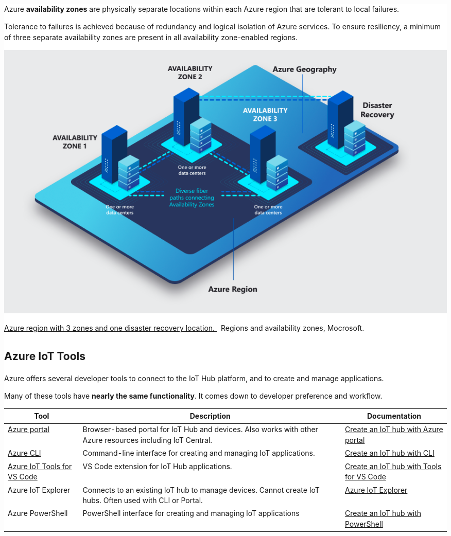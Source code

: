 Azure **availability zones** are physically separate locations within each Azure region that are tolerant to local failures.

Tolerance to failures is achieved because of redundancy and logical isolation of Azure services. To ensure resiliency, a minimum of three separate availability zones are present in all availability zone-enabled regions.

![](assets/intro-azure-zone-region.png)

<p class=img-info>
<a href="https://docs.microsoft.com/en-us/azure/availability-zones/az-overview"> Azure region with 3 zones and one disaster recovery location. </a>&nbsp; Regions and availability zones, Mocrosoft.
</p>


## Azure IoT Tools

Azure offers several developer tools to connect to the IoT Hub platform, and to create and manage applications.

Many of these tools have **nearly the same functionality**. It comes down to developer preference and workflow.


| Tool                                                                                                             | Description                                                                                                | Documentation                                                                                                             |
| ---------------------------------------------------------------------------------------------------------------- | ---------------------------------------------------------------------------------------------------------- | ------------------------------------------------------------------------------------------------------------------------- |
| [Azure portal](https://docs.microsoft.com/en-us/azure/azure-portal/azure-portal-overview)                                                                                                     | Browser-based portal for IoT Hub and devices. Also works with other Azure resources including IoT Central. | [Create an IoT hub with Azure portal](https://docs.microsoft.com/en-us/azure/iot-hub/iot-hub-create-through-portal)       |
| [Azure CLI](https://docs.microsoft.com/en-us/cli/azure/)                                                                                                        | Command-line interface for creating and managing IoT applications.                                         | [Create an IoT hub with CLI](https://docs.microsoft.com/en-us/azure/iot-hub/iot-hub-create-using-cli)                     |
| [Azure IoT Tools for VS Code](https://marketplace.visualstudio.com/items?itemName=vsciot-vscode.azure-iot-tools) | VS Code extension for IoT Hub applications.                                                                | [Create an IoT hub with Tools for VS Code](https://docs.microsoft.com/en-us/azure/iot-hub/iot-hub-create-use-iot-toolkit) |
| Azure IoT Explorer                                                                                               | Connects to an existing IoT hub to manage devices. Cannot create IoT hubs. Often used with CLI or Portal.  | [Azure IoT Explorer](https://github.com/Azure/azure-iot-explorer#azure-iot-explorer-preview)                              |
| Azure PowerShell                                                                                                 | PowerShell interface for creating and managing IoT applications                                            | [Create an IoT hub with PowerShell](https://docs.microsoft.com/en-us/azure/iot-hub/iot-hub-create-using-powershell)       |
